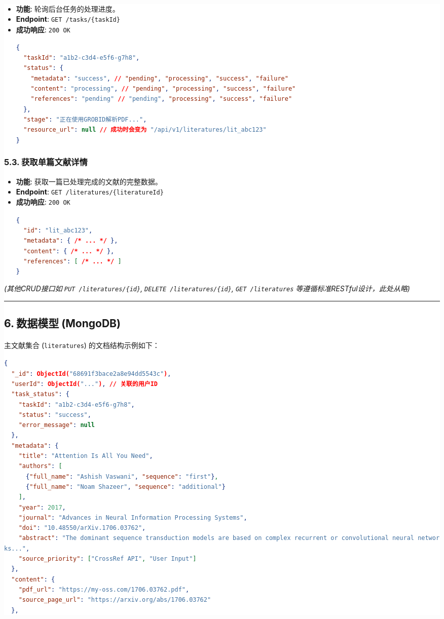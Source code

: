   * **功能**: 轮询后台任务的处理进度。
  * **Endpoint**: `GET /tasks/{taskId}`
  * **成功响应**: `200 OK`
    ```json
    {
      "taskId": "a1b2-c3d4-e5f6-g7h8",
      "status": {
        "metadata": "success", // "pending", "processing", "success", "failure"
        "content": "processing", // "pending", "processing", "success", "failure"
        "references": "pending" // "pending", "processing", "success", "failure"
      },
      "stage": "正在使用GROBID解析PDF...",
      "resource_url": null // 成功时会变为 "/api/v1/literatures/lit_abc123"
    }
    ```

### 5.3. 获取单篇文献详情

  * **功能**: 获取一篇已处理完成的文献的完整数据。
  * **Endpoint**: `GET /literatures/{literatureId}`
  * **成功响应**: `200 OK`
    ```json
    {
      "id": "lit_abc123",
      "metadata": { /* ... */ },
      "content": { /* ... */ },
      "references": [ /* ... */ ]
    }
    ```

*(其他CRUD接口如 `PUT /literatures/{id}`, `DELETE /literatures/{id}`, `GET /literatures` 等遵循标准RESTful设计，此处从略)*

-----

## 6\. 数据模型 (MongoDB)

主文献集合 (`literatures`) 的文档结构示例如下：

```json
{
  "_id": ObjectId("68691f3bace2a8e94dd5543c"),
  "userId": ObjectId("..."), // 关联的用户ID
  "task_status": {
    "taskId": "a1b2-c3d4-e5f6-g7h8",
    "status": "success",
    "error_message": null
  },
  "metadata": {
    "title": "Attention Is All You Need",
    "authors": [
      {"full_name": "Ashish Vaswani", "sequence": "first"},
      {"full_name": "Noam Shazeer", "sequence": "additional"}
    ],
    "year": 2017,
    "journal": "Advances in Neural Information Processing Systems",
    "doi": "10.48550/arXiv.1706.03762",
    "abstract": "The dominant sequence transduction models are based on complex recurrent or convolutional neural networks...",
    "source_priority": ["CrossRef API", "User Input"]
  },
  "content": {
    "pdf_url": "https://my-oss.com/1706.03762.pdf",
    "source_page_url": "https://arxiv.org/abs/1706.03762"
  },
```